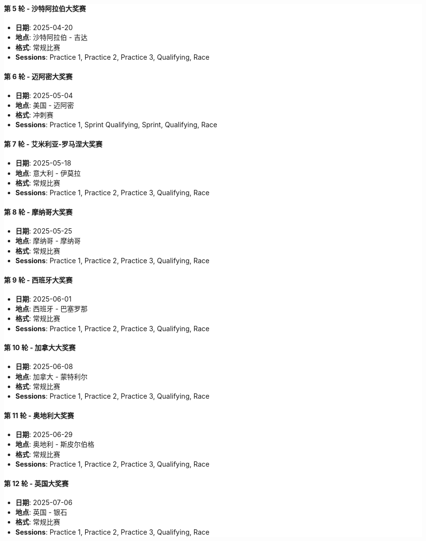 #### 第 5 轮 - 沙特阿拉伯大奖赛

- **日期**: 2025-04-20
- **地点**: 沙特阿拉伯 - 吉达
- **格式**: 常规比赛
- **Sessions**: Practice 1, Practice 2, Practice 3, Qualifying, Race

#### 第 6 轮 - 迈阿密大奖赛

- **日期**: 2025-05-04
- **地点**: 美国 - 迈阿密
- **格式**: 冲刺赛
- **Sessions**: Practice 1, Sprint Qualifying, Sprint, Qualifying, Race

#### 第 7 轮 - 艾米利亚-罗马涅大奖赛

- **日期**: 2025-05-18
- **地点**: 意大利 - 伊莫拉
- **格式**: 常规比赛
- **Sessions**: Practice 1, Practice 2, Practice 3, Qualifying, Race

#### 第 8 轮 - 摩纳哥大奖赛

- **日期**: 2025-05-25
- **地点**: 摩纳哥 - 摩纳哥
- **格式**: 常规比赛
- **Sessions**: Practice 1, Practice 2, Practice 3, Qualifying, Race

#### 第 9 轮 - 西班牙大奖赛

- **日期**: 2025-06-01
- **地点**: 西班牙 - 巴塞罗那
- **格式**: 常规比赛
- **Sessions**: Practice 1, Practice 2, Practice 3, Qualifying, Race

#### 第 10 轮 - 加拿大大奖赛

- **日期**: 2025-06-08
- **地点**: 加拿大 - 蒙特利尔
- **格式**: 常规比赛
- **Sessions**: Practice 1, Practice 2, Practice 3, Qualifying, Race

#### 第 11 轮 - 奥地利大奖赛

- **日期**: 2025-06-29
- **地点**: 奥地利 - 斯皮尔伯格
- **格式**: 常规比赛
- **Sessions**: Practice 1, Practice 2, Practice 3, Qualifying, Race

#### 第 12 轮 - 英国大奖赛

- **日期**: 2025-07-06
- **地点**: 英国 - 银石
- **格式**: 常规比赛
- **Sessions**: Practice 1, Practice 2, Practice 3, Qualifying, Race
